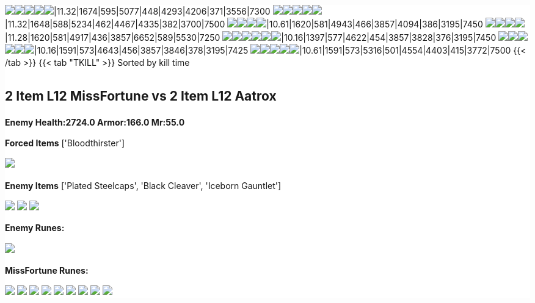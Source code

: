 ![](/item/3072.png)![](/item/3814.png)![](/item/1001.png)![](/item/1055.png)![](/item/1036.png)|11.32|1674|595|5077|448|4293|4206|371|3556|7300
![](/item/3072.png)![](/item/3181.png)![](/item/1001.png)![](/item/1055.png)![](/item/1036.png)|11.32|1648|588|5234|462|4467|4335|382|3700|7500
![](/item/3072.png)![](/item/3074.png)![](/item/1001.png)![](/item/1055.png)|10.61|1620|581|4943|466|3857|4094|386|3195|7450
![](/item/3072.png)![](/item/3156.png)![](/item/1001.png)![](/item/1055.png)|11.28|1620|581|4917|436|3857|6652|589|5530|7250
![](/item/3072.png)![](/item/3094.png)![](/item/1001.png)![](/item/1055.png)![](/item/1036.png)![](/item/1036.png)|10.16|1397|577|4622|454|3857|3828|376|3195|7450
![](/item/3072.png)![](/item/3006.png)![](/item/1001.png)![](/item/1055.png)![](/item/1038.png)![](/item/1037.png)|10.16|1591|573|4643|456|3857|3846|378|3195|7425
![](/item/3072.png)![](/item/3071.png)![](/item/1001.png)![](/item/1055.png)![](/item/1036.png)|10.61|1591|573|5316|501|4554|4403|415|3772|7500
{{< /tab >}}
{{< tab "TKILL" >}}
Sorted by kill time
## 2 Item L12 MissFortune vs 2 Item L12 Aatrox

**Enemy Health:2724.0 Armor:166.0 Mr:55.0**


**Forced Items** ['Bloodthirster']





![](/item/3072.png)



**Enemy Items** ['Plated Steelcaps', 'Black Cleaver', 'Iceborn Gauntlet']





![](/item/3047.png)
![](/item/3071.png)
![](/item/6662.png)



**Enemy Runes:**





![](/StatMods/StatModsHealthScalingIcon.png)



**MissFortune Runes:**


![](/Styles/Precision/Conqueror/Conqueror.png)
![](/Styles/Precision/AbsorbLife/AbsorbLife.png)
![](/Styles/Precision/LegendBloodline/LegendBloodline.png)
![](/Styles/Precision/CutDown/CutDown.png)
![](/Styles/Sorcery/ManaflowBand/ManaflowBand.png)
![](/Styles/Sorcery/GatheringStorm/GatheringStorm.png)
![](/StatMods/StatModsAdaptiveForceIcon.png)
![](/StatMods/StatModsAdaptiveForceIcon.png)
![](/StatMods/StatModsHealthScalingIcon.png)
